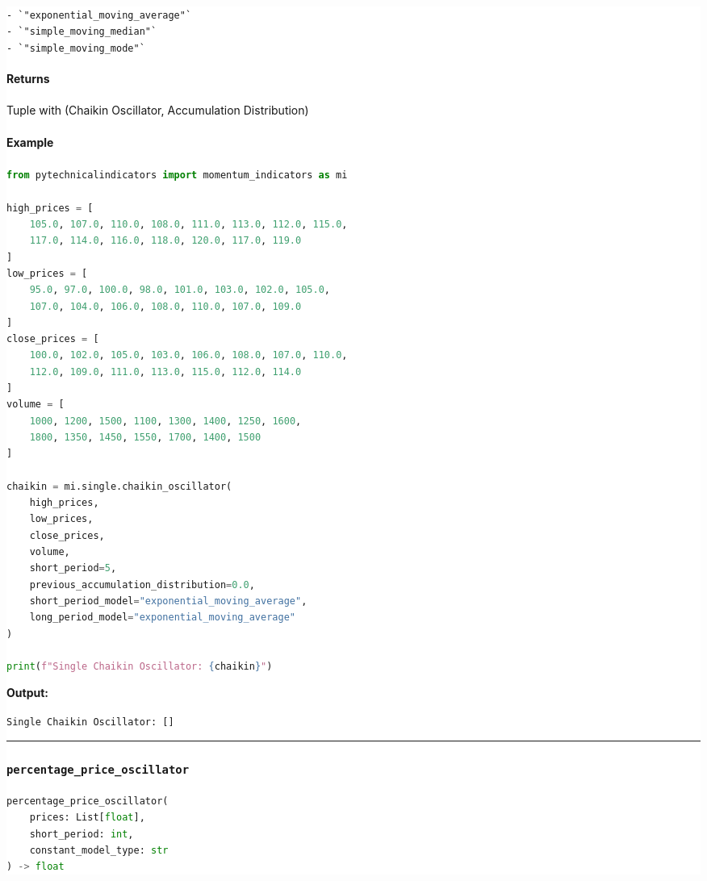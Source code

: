     - `"exponential_moving_average"`
    - `"simple_moving_median"`
    - `"simple_moving_mode"`

#### Returns
Tuple with (Chaikin Oscillator, Accumulation Distribution)

#### Example
```python
from pytechnicalindicators import momentum_indicators as mi

high_prices = [
    105.0, 107.0, 110.0, 108.0, 111.0, 113.0, 112.0, 115.0,
    117.0, 114.0, 116.0, 118.0, 120.0, 117.0, 119.0
]
low_prices = [
    95.0, 97.0, 100.0, 98.0, 101.0, 103.0, 102.0, 105.0,
    107.0, 104.0, 106.0, 108.0, 110.0, 107.0, 109.0
]
close_prices = [
    100.0, 102.0, 105.0, 103.0, 106.0, 108.0, 107.0, 110.0,
    112.0, 109.0, 111.0, 113.0, 115.0, 112.0, 114.0
]
volume = [
    1000, 1200, 1500, 1100, 1300, 1400, 1250, 1600,
    1800, 1350, 1450, 1550, 1700, 1400, 1500
]

chaikin = mi.single.chaikin_oscillator(
    high_prices,
    low_prices,
    close_prices,
    volume,
    short_period=5,
    previous_accumulation_distribution=0.0,
    short_period_model="exponential_moving_average",
    long_period_model="exponential_moving_average"
)

print(f"Single Chaikin Oscillator: {chaikin}")
```

**Output:**
```
Single Chaikin Oscillator: []
```

---

### `percentage_price_oscillator`
```python
percentage_price_oscillator(
    prices: List[float],
    short_period: int,
    constant_model_type: str
) -> float
```
